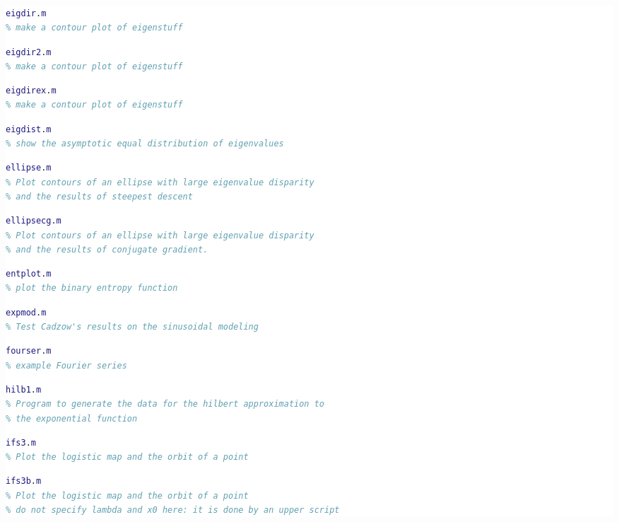 ```matlab
eigdir.m
% make a contour plot of eigenstuff
```

```matlab
eigdir2.m
% make a contour plot of eigenstuff
```

```matlab
eigdirex.m
% make a contour plot of eigenstuff
```

```matlab
eigdist.m
% show the asymptotic equal distribution of eigenvalues
```

```matlab
ellipse.m
% Plot contours of an ellipse with large eigenvalue disparity
% and the results of steepest descent
```

```matlab
ellipsecg.m
% Plot contours of an ellipse with large eigenvalue disparity
% and the results of conjugate gradient.
```

```matlab
entplot.m
% plot the binary entropy function
```

```matlab
expmod.m
% Test Cadzow's results on the sinusoidal modeling
```

```matlab
fourser.m
% example Fourier series
```

```matlab
hilb1.m
% Program to generate the data for the hilbert approximation to
% the exponential function
```

```matlab
ifs3.m
% Plot the logistic map and the orbit of a point
```

```matlab
ifs3b.m
% Plot the logistic map and the orbit of a point
% do not specify lambda and x0 here: it is done by an upper script
```
